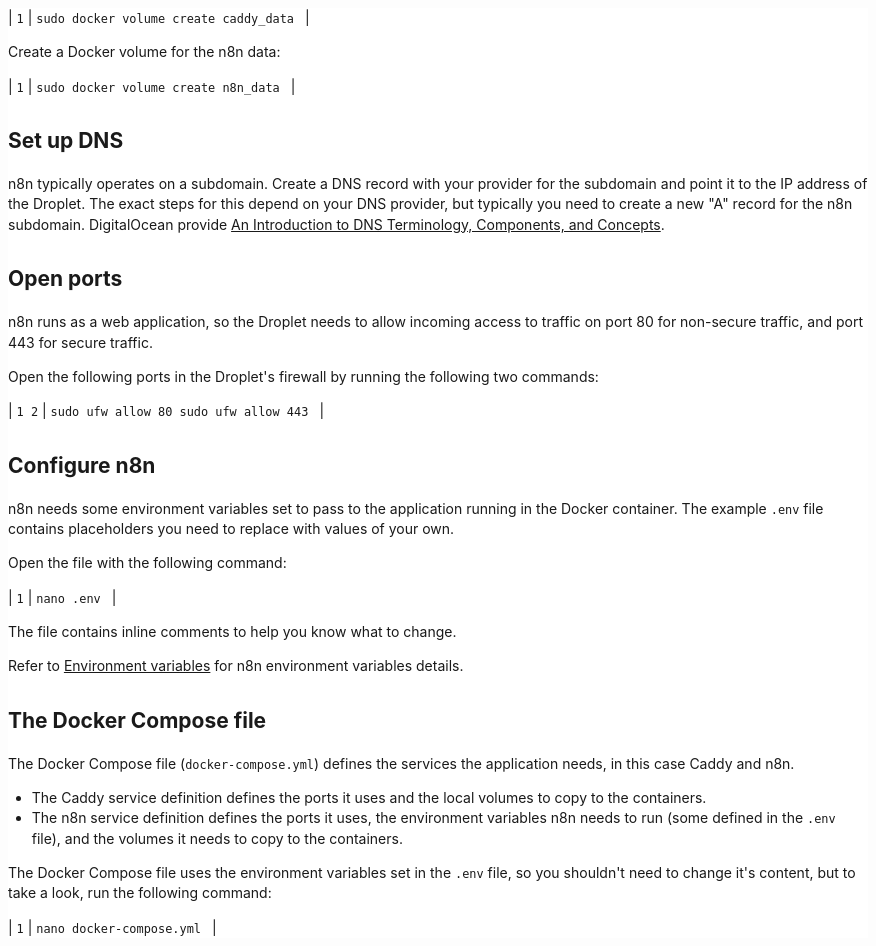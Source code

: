 | ``` 1 ``` | ``` sudo docker volume create caddy_data  ``` |

Create a Docker volume for the n8n data:

| ``` 1 ``` | ``` sudo docker volume create n8n_data  ``` |

## Set up DNS

n8n typically operates on a subdomain. Create a DNS record with your provider for the subdomain and point it to the IP address of the Droplet. The exact steps for this depend on your DNS provider, but typically you need to create a new "A" record for the n8n subdomain. DigitalOcean provide [An Introduction to DNS Terminology, Components, and Concepts](https://www.digitalocean.com/community/tutorials/an-introduction-to-dns-terminology-components-and-concepts).

## Open ports

n8n runs as a web application, so the Droplet needs to allow incoming access to traffic on port 80 for non-secure traffic, and port 443 for secure traffic.

Open the following ports in the Droplet's firewall by running the following two commands:

| ``` 1 2 ``` | ``` sudo ufw allow 80 sudo ufw allow 443  ``` |

## Configure n8n

n8n needs some environment variables set to pass to the application running in the Docker container. The example `.env` file contains placeholders you need to replace with values of your own.

Open the file with the following command:

| ``` 1 ``` | ``` nano .env  ``` |

The file contains inline comments to help you know what to change.

Refer to [Environment variables](../../../configuration/environment-variables/) for n8n environment variables details.

## The Docker Compose file

The Docker Compose file (`docker-compose.yml`) defines the services the application needs, in this case Caddy and n8n.

- The Caddy service definition defines the ports it uses and the local volumes to copy to the containers.
- The n8n service definition defines the ports it uses, the environment variables n8n needs to run (some defined in the `.env` file), and the volumes it needs to copy to the containers.

The Docker Compose file uses the environment variables set in the `.env` file, so you shouldn't need to change it's content, but to take a look, run the following command:

| ``` 1 ``` | ``` nano docker-compose.yml  ``` |
